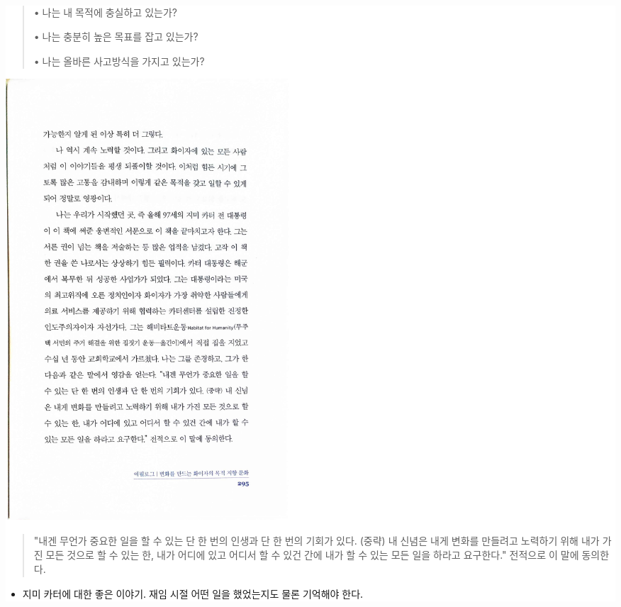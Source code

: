 > • 나는 내 목적에 충실하고 있는가?
>
> • 나는 충분히 높은 목표를 잡고 있는가?
>
> • 나는 올바른 사고방식을 가지고 있는가?

<img src="moonshot/41.jpg" alt="" width="400"/>

> "내겐 무언가 중요한 일을 할 수 있는 단 한 번의 인생과 단 한 번의 기회가 있다. (중략) 내 신념은 내게 변화를 만들려고 노력하기 위해 내가 가진 모든 것으로 할 수 있는 한, 내가 어디에 있고 어디서 할 수 있건 간에 내가 할 수 있는 모든 일을 하라고 요구한다." 전적으로 이 말에 동의한다.
* 지미 카터에 대한 좋은 이야기. 재임 시절 어떤 일을 했었는지도 물론 기억해야 한다.